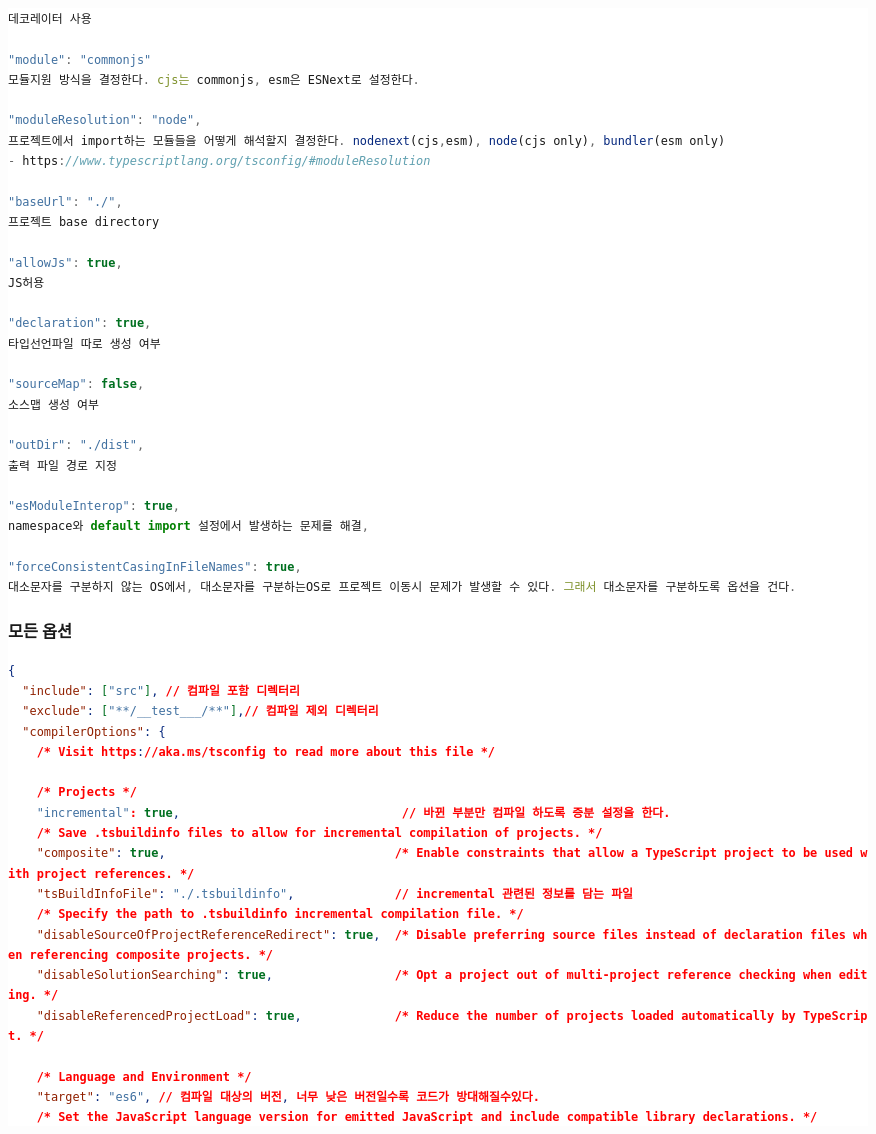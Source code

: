 ```js
데코레이터 사용 

"module": "commonjs"
모듈지원 방식을 결정한다. cjs는 commonjs, esm은 ESNext로 설정한다.  

"moduleResolution": "node",  
프로젝트에서 import하는 모듈들을 어떻게 해석할지 결정한다. nodenext(cjs,esm), node(cjs only), bundler(esm only)  
- https://www.typescriptlang.org/tsconfig/#moduleResolution

"baseUrl": "./",  
프로젝트 base directory  

"allowJs": true,    
JS허용  

"declaration": true,  
타입선언파일 따로 생성 여부  

"sourceMap": false, 
소스맵 생성 여부  

"outDir": "./dist",  
출력 파일 경로 지정  

"esModuleInterop": true,  
namespace와 default import 설정에서 발생하는 문제를 해결, 

"forceConsistentCasingInFileNames": true,    
대소문자를 구분하지 않는 OS에서, 대소문자를 구분하는OS로 프로젝트 이동시 문제가 발생할 수 있다. 그래서 대소문자를 구분하도록 옵션을 건다.  


```



### 모든 옵션  

```json
{
  "include": ["src"], // 컴파일 포함 디렉터리    
  "exclude": ["**/__test___/**"],// 컴파일 제외 디렉터리  
  "compilerOptions": {
    /* Visit https://aka.ms/tsconfig to read more about this file */

    /* Projects */
    "incremental": true,                               // 바뀐 부분만 컴파일 하도록 증분 설정을 한다.                               
    /* Save .tsbuildinfo files to allow for incremental compilation of projects. */
    "composite": true,                                /* Enable constraints that allow a TypeScript project to be used with project references. */
    "tsBuildInfoFile": "./.tsbuildinfo",              // incremental 관련된 정보를 담는 파일  
    /* Specify the path to .tsbuildinfo incremental compilation file. */
    "disableSourceOfProjectReferenceRedirect": true,  /* Disable preferring source files instead of declaration files when referencing composite projects. */
    "disableSolutionSearching": true,                 /* Opt a project out of multi-project reference checking when editing. */
    "disableReferencedProjectLoad": true,             /* Reduce the number of projects loaded automatically by TypeScript. */

    /* Language and Environment */
    "target": "es6", // 컴파일 대상의 버전, 너무 낮은 버전일수록 코드가 방대해질수있다.                                   
    /* Set the JavaScript language version for emitted JavaScript and include compatible library declarations. */
```